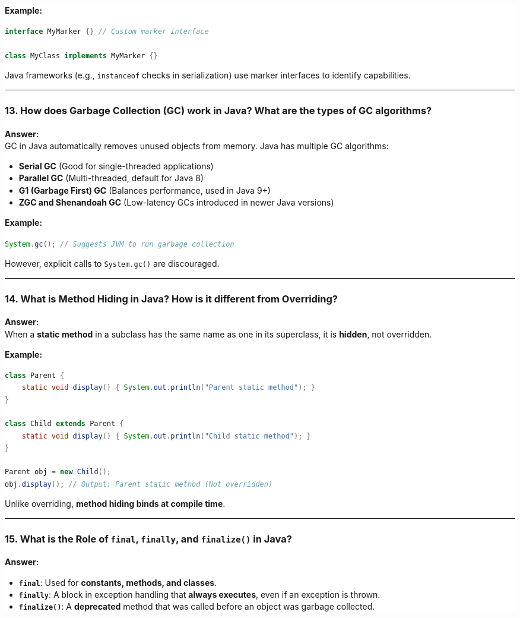**Example:**  
```java
interface MyMarker {} // Custom marker interface

class MyClass implements MyMarker {} 
```
Java frameworks (e.g., `instanceof` checks in serialization) use marker interfaces to identify capabilities.  

---

### **13. How does Garbage Collection (GC) work in Java? What are the types of GC algorithms?**  
**Answer:**  
GC in Java automatically removes unused objects from memory. Java has multiple GC algorithms:  
- **Serial GC** (Good for single-threaded applications)  
- **Parallel GC** (Multi-threaded, default for Java 8)  
- **G1 (Garbage First) GC** (Balances performance, used in Java 9+)  
- **ZGC and Shenandoah GC** (Low-latency GCs introduced in newer Java versions)  

**Example:**  
```java
System.gc(); // Suggests JVM to run garbage collection
```
However, explicit calls to `System.gc()` are discouraged.  

---

### **14. What is Method Hiding in Java? How is it different from Overriding?**  
**Answer:**  
When a **static method** in a subclass has the same name as one in its superclass, it is **hidden**, not overridden.  

**Example:**  
```java
class Parent {
    static void display() { System.out.println("Parent static method"); }
}

class Child extends Parent {
    static void display() { System.out.println("Child static method"); }
}

Parent obj = new Child();
obj.display(); // Output: Parent static method (Not overridden)
```
Unlike overriding, **method hiding binds at compile time**.  

---

### **15. What is the Role of `final`, `finally`, and `finalize()` in Java?**  
**Answer:**  
- **`final`**: Used for **constants, methods, and classes**.  
- **`finally`**: A block in exception handling that **always executes**, even if an exception is thrown.  
- **`finalize()`**: A **deprecated** method that was called before an object was garbage collected.  
